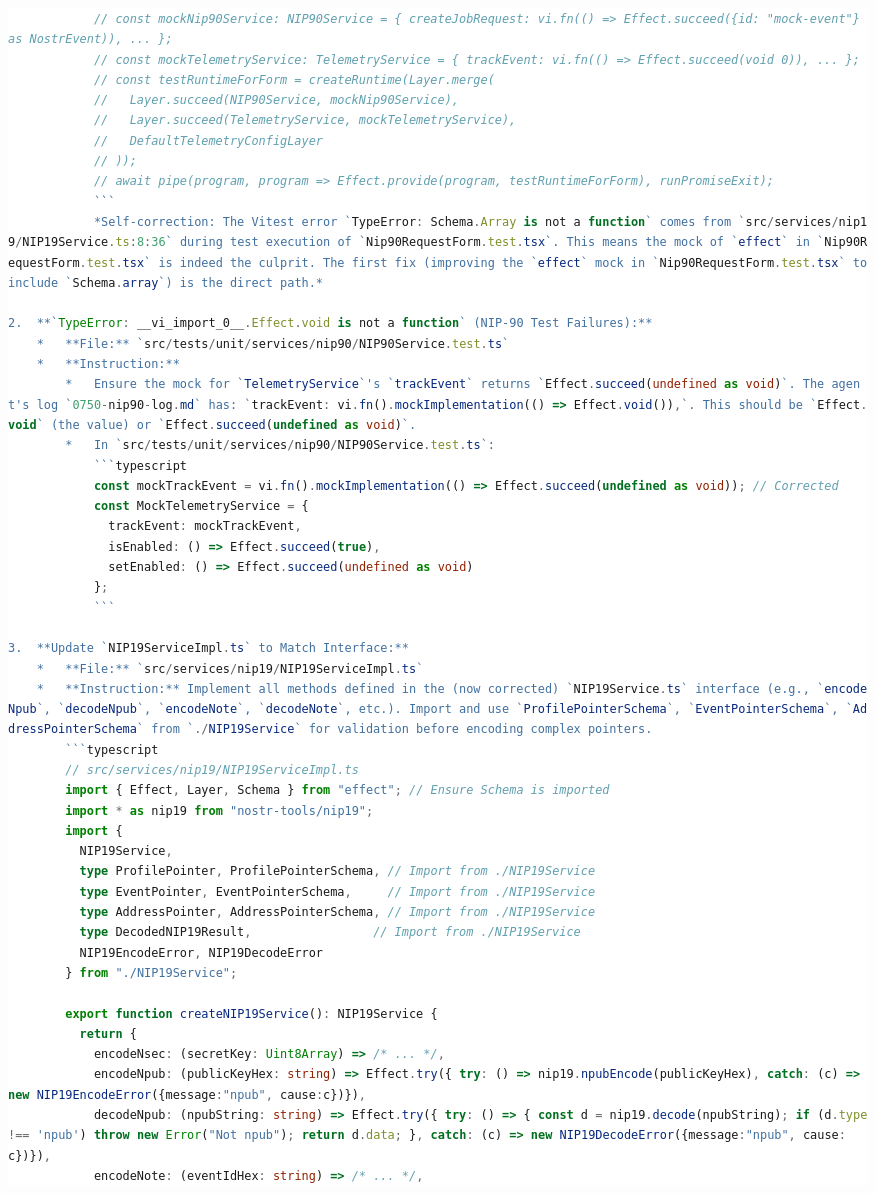 ````typescript
            // const mockNip90Service: NIP90Service = { createJobRequest: vi.fn(() => Effect.succeed({id: "mock-event"} as NostrEvent)), ... };
            // const mockTelemetryService: TelemetryService = { trackEvent: vi.fn(() => Effect.succeed(void 0)), ... };
            // const testRuntimeForForm = createRuntime(Layer.merge(
            //   Layer.succeed(NIP90Service, mockNip90Service),
            //   Layer.succeed(TelemetryService, mockTelemetryService),
            //   DefaultTelemetryConfigLayer
            // ));
            // await pipe(program, program => Effect.provide(program, testRuntimeForForm), runPromiseExit);
            ```
            *Self-correction: The Vitest error `TypeError: Schema.Array is not a function` comes from `src/services/nip19/NIP19Service.ts:8:36` during test execution of `Nip90RequestForm.test.tsx`. This means the mock of `effect` in `Nip90RequestForm.test.tsx` is indeed the culprit. The first fix (improving the `effect` mock in `Nip90RequestForm.test.tsx` to include `Schema.array`) is the direct path.*

2.  **`TypeError: __vi_import_0__.Effect.void is not a function` (NIP-90 Test Failures):**
    *   **File:** `src/tests/unit/services/nip90/NIP90Service.test.ts`
    *   **Instruction:**
        *   Ensure the mock for `TelemetryService`'s `trackEvent` returns `Effect.succeed(undefined as void)`. The agent's log `0750-nip90-log.md` has: `trackEvent: vi.fn().mockImplementation(() => Effect.void()),`. This should be `Effect.void` (the value) or `Effect.succeed(undefined as void)`.
        *   In `src/tests/unit/services/nip90/NIP90Service.test.ts`:
            ```typescript
            const mockTrackEvent = vi.fn().mockImplementation(() => Effect.succeed(undefined as void)); // Corrected
            const MockTelemetryService = {
              trackEvent: mockTrackEvent,
              isEnabled: () => Effect.succeed(true),
              setEnabled: () => Effect.succeed(undefined as void)
            };
            ```

3.  **Update `NIP19ServiceImpl.ts` to Match Interface:**
    *   **File:** `src/services/nip19/NIP19ServiceImpl.ts`
    *   **Instruction:** Implement all methods defined in the (now corrected) `NIP19Service.ts` interface (e.g., `encodeNpub`, `decodeNpub`, `encodeNote`, `decodeNote`, etc.). Import and use `ProfilePointerSchema`, `EventPointerSchema`, `AddressPointerSchema` from `./NIP19Service` for validation before encoding complex pointers.
        ```typescript
        // src/services/nip19/NIP19ServiceImpl.ts
        import { Effect, Layer, Schema } from "effect"; // Ensure Schema is imported
        import * as nip19 from "nostr-tools/nip19";
        import {
          NIP19Service,
          type ProfilePointer, ProfilePointerSchema, // Import from ./NIP19Service
          type EventPointer, EventPointerSchema,     // Import from ./NIP19Service
          type AddressPointer, AddressPointerSchema, // Import from ./NIP19Service
          type DecodedNIP19Result,                 // Import from ./NIP19Service
          NIP19EncodeError, NIP19DecodeError
        } from "./NIP19Service";

        export function createNIP19Service(): NIP19Service {
          return {
            encodeNsec: (secretKey: Uint8Array) => /* ... */,
            encodeNpub: (publicKeyHex: string) => Effect.try({ try: () => nip19.npubEncode(publicKeyHex), catch: (c) => new NIP19EncodeError({message:"npub", cause:c})}),
            decodeNpub: (npubString: string) => Effect.try({ try: () => { const d = nip19.decode(npubString); if (d.type !== 'npub') throw new Error("Not npub"); return d.data; }, catch: (c) => new NIP19DecodeError({message:"npub", cause:c})}),
            encodeNote: (eventIdHex: string) => /* ... */,
````